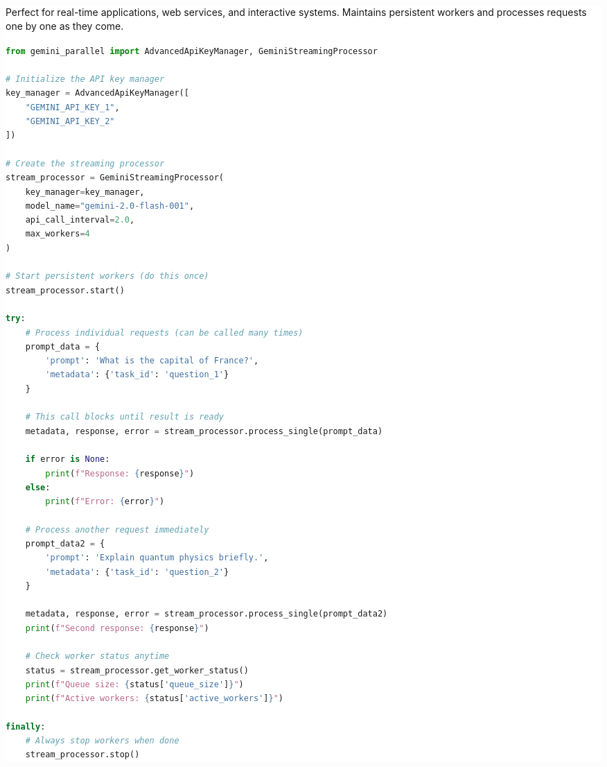 Perfect for real-time applications, web services, and interactive systems. Maintains persistent workers and processes requests one by one as they come.

```python
from gemini_parallel import AdvancedApiKeyManager, GeminiStreamingProcessor

# Initialize the API key manager
key_manager = AdvancedApiKeyManager([
    "GEMINI_API_KEY_1",
    "GEMINI_API_KEY_2"
])

# Create the streaming processor
stream_processor = GeminiStreamingProcessor(
    key_manager=key_manager,
    model_name="gemini-2.0-flash-001",
    api_call_interval=2.0,
    max_workers=4
)

# Start persistent workers (do this once)
stream_processor.start()

try:
    # Process individual requests (can be called many times)
    prompt_data = {
        'prompt': 'What is the capital of France?',
        'metadata': {'task_id': 'question_1'}
    }
    
    # This call blocks until result is ready
    metadata, response, error = stream_processor.process_single(prompt_data)
    
    if error is None:
        print(f"Response: {response}")
    else:
        print(f"Error: {error}")
    
    # Process another request immediately
    prompt_data2 = {
        'prompt': 'Explain quantum physics briefly.',
        'metadata': {'task_id': 'question_2'}
    }
    
    metadata, response, error = stream_processor.process_single(prompt_data2)
    print(f"Second response: {response}")
    
    # Check worker status anytime
    status = stream_processor.get_worker_status()
    print(f"Queue size: {status['queue_size']}")
    print(f"Active workers: {status['active_workers']}")
    
finally:
    # Always stop workers when done
    stream_processor.stop()
```
